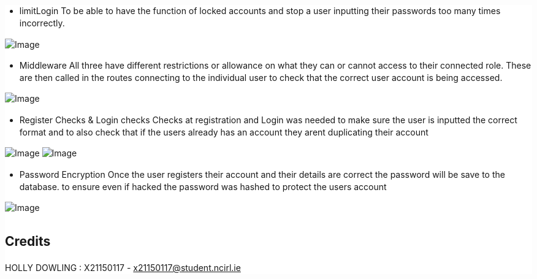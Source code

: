    - limitLogin
  To be able to have the function of locked accounts and stop a user inputting their passwords too many times incorrectly.
<img width="437" height="110" alt="Image" src="https://github.com/user-attachments/assets/f59ad24e-6698-4772-8bad-8e65aa45a64b" />

   - Middleware
  All three have different restrictions or allowance on what they can or cannot access to their connected role. These are then called in the routes connecting to the individual user to check that the correct user account is being accessed. 
<img width="374" height="425" alt="Image" src="https://github.com/user-attachments/assets/c8decf87-8f1a-432f-a93f-2105b27fffd4" />

   - Register Checks &  Login checks
 Checks at registration and Login was needed to make sure the user is inputted the correct format and to also check that if the users already has an account they arent duplicating their account
<img width="619" height="510" alt="Image" src="https://github.com/user-attachments/assets/67466fb0-e65d-4c9b-af7e-aa46a7638fea" />
<img width="537" height="313" alt="Image" src="https://github.com/user-attachments/assets/d9c6b556-3c78-4799-ad21-a1455dac330f" />

 - Password Encryption
Once the user registers their account and their details are correct the password will be save to the database. to ensure even if hacked the password was hashed to protect the users account
<img width="491" height="120" alt="Image" src="https://github.com/user-attachments/assets/8499af3d-376f-487c-848a-cb3fd60fa6c5" />

 
## Credits

HOLLY DOWLING  :  X21150117 - x21150117@student.ncirl.ie